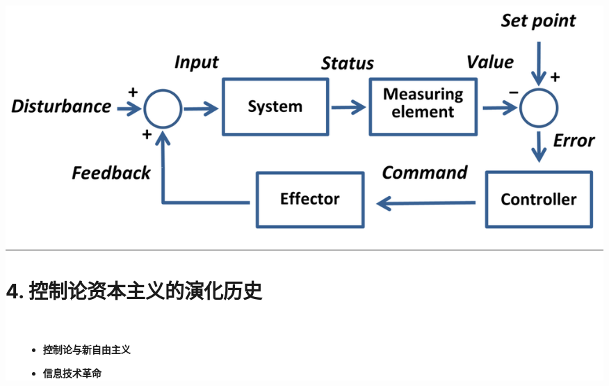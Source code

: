 ![height:8.8cm](image/slides/control_system.png)

</div>



---

# 4. 控制论资本主义的演化历史

<br>

<div style="margin-left: 30px">

- **控制论与新自由主义**

- **信息技术革命**

</div>
